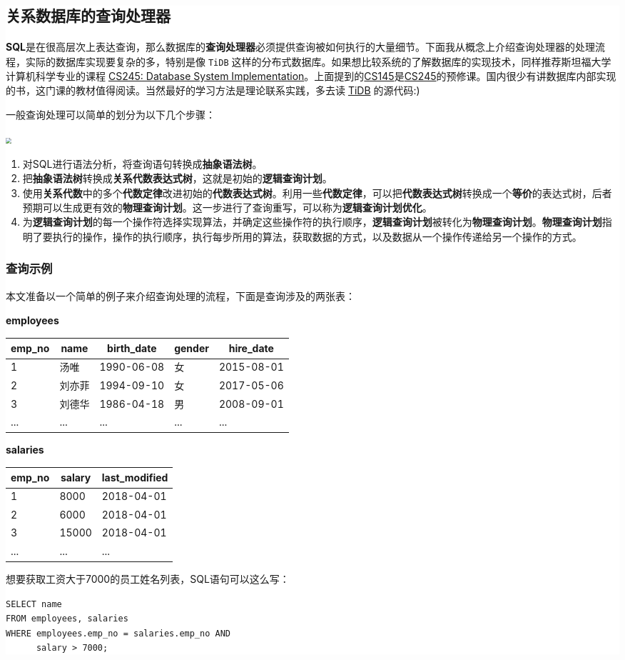 ## 关系数据库的查询处理器

**SQL**是在很高层次上表达查询，那么数据库的**查询处理器**必须提供查询被如何执行的大量细节。下面我从概念上介绍查询处理器的处理流程，实际的数据库实现要复杂的多，特别是像 `TiDB` 这样的分布式数据库。如果想比较系统的了解数据库的实现技术，同样推荐斯坦福大学计算机科学专业的课程 [CS245: Database System Implementation](http://infolab.stanford.edu/~ullman/dbsi.html)。上面提到的[CS145](http://infolab.stanford.edu/~ullman/fcdb.html)是[CS245](http://infolab.stanford.edu/~ullman/dbsi.html)的预修课。国内很少有讲数据库内部实现的书，这门课的教材值得阅读。当然最好的学习方法是理论联系实践，多去读 [TiDB](https://github.com/pingcap/tidb) 的源代码:)

一般查询处理可以简单的划分为以下几个步骤：

<img src="https://cdn.mazhen.tech//images/202207011706716.png" style="zoom:50%;" />

1. 对SQL进行语法分析，将查询语句转换成**抽象语法树**。
2. 把**抽象语法树**转换成**关系代数表达式树**，这就是初始的**逻辑查询计划**。
3. 使用**关系代数**中的多个**代数定律**改进初始的**代数表达式树**。利用一些**代数定律**，可以把**代数表达式树**转换成一个**等价**的表达式树，后者预期可以生成更有效的**物理查询计划**。这一步进行了查询重写，可以称为**逻辑查询计划优化**。
4. 为**逻辑查询计划**的每一个操作符选择实现算法，并确定这些操作符的执行顺序，**逻辑查询计划**被转化为**物理查询计划**。**物理查询计划**指明了要执行的操作，操作的执行顺序，执行每步所用的算法，获取数据的方式，以及数据从一个操作传递给另一个操作的方式。

### 查询示例

本文准备以一个简单的例子来介绍查询处理的流程，下面是查询涉及的两张表：

**employees**

| emp_no | name   | birth_date | gender | hire_date  |
| ------ | ------ | ---------- | ------ | ---------- |
| 1      | 汤唯   | 1990-06-08 | 女     | 2015-08-01 |
| 2      | 刘亦菲 | 1994-09-10 | 女     | 2017-05-06 |
| 3      | 刘德华 | 1986-04-18 | 男     | 2008-09-01 |
| ...    | ...    | ...        | ...    | ...        |

**salaries**

| emp_no | salary | last_modified |
| ------ | ------ | ------------- |
| 1      | 8000   | 2018-04-01    |
| 2      | 6000   | 2018-04-01    |
| 3      | 15000  | 2018-04-01    |
| ...    | ...    | ...           |

想要获取工资大于7000的员工姓名列表，SQL语句可以这么写：

```
SELECT name
FROM employees, salaries
WHERE employees.emp_no = salaries.emp_no AND
      salary > 7000;
```

